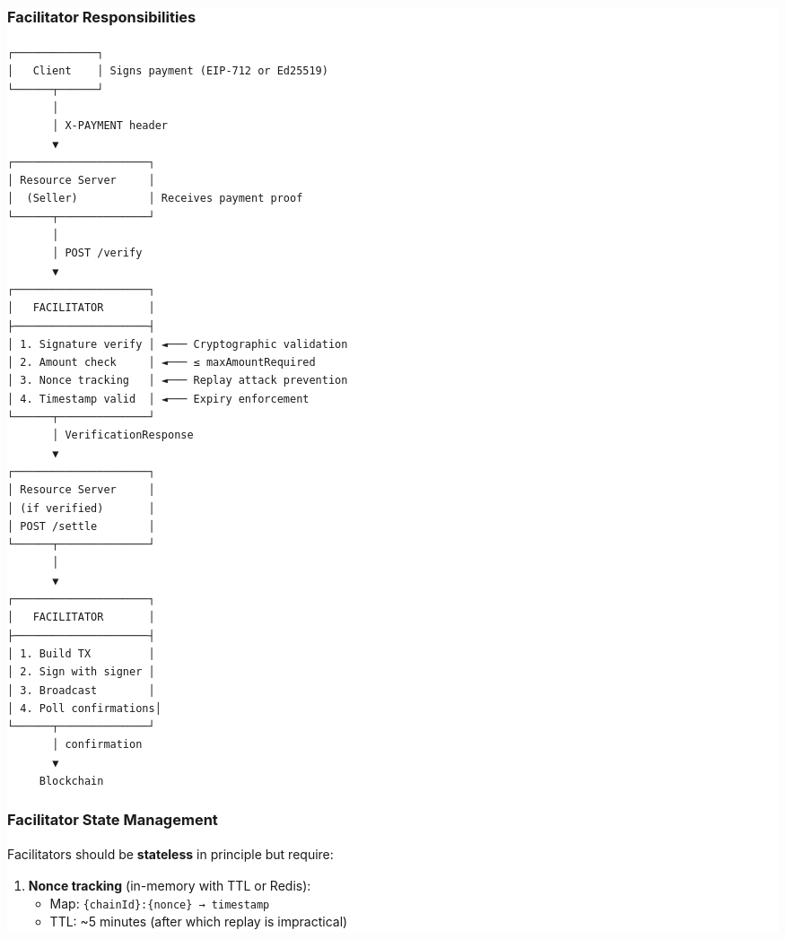 ### Facilitator Responsibilities

```
┌─────────────┐
│   Client    │ Signs payment (EIP-712 or Ed25519)
└──────┬──────┘
       │
       │ X-PAYMENT header
       ▼
┌─────────────────────┐
│ Resource Server     │
│  (Seller)           │ Receives payment proof
└──────┬──────────────┘
       │
       │ POST /verify
       ▼
┌─────────────────────┐
│   FACILITATOR       │
├─────────────────────┤
│ 1. Signature verify │ ◄─── Cryptographic validation
│ 2. Amount check     │ ◄─── ≤ maxAmountRequired
│ 3. Nonce tracking   │ ◄─── Replay attack prevention
│ 4. Timestamp valid  │ ◄─── Expiry enforcement
└──────┬──────────────┘
       │ VerificationResponse
       ▼
┌─────────────────────┐
│ Resource Server     │
│ (if verified)       │
│ POST /settle        │
└──────┬──────────────┘
       │
       ▼
┌─────────────────────┐
│   FACILITATOR       │
├─────────────────────┤
│ 1. Build TX         │
│ 2. Sign with signer │
│ 3. Broadcast        │
│ 4. Poll confirmations│
└──────┬──────────────┘
       │ confirmation
       ▼
     Blockchain
```

### Facilitator State Management

Facilitators should be **stateless** in principle but require:

1. **Nonce tracking** (in-memory with TTL or Redis):
   - Map: `{chainId}:{nonce} → timestamp`
   - TTL: ~5 minutes (after which replay is impractical)

